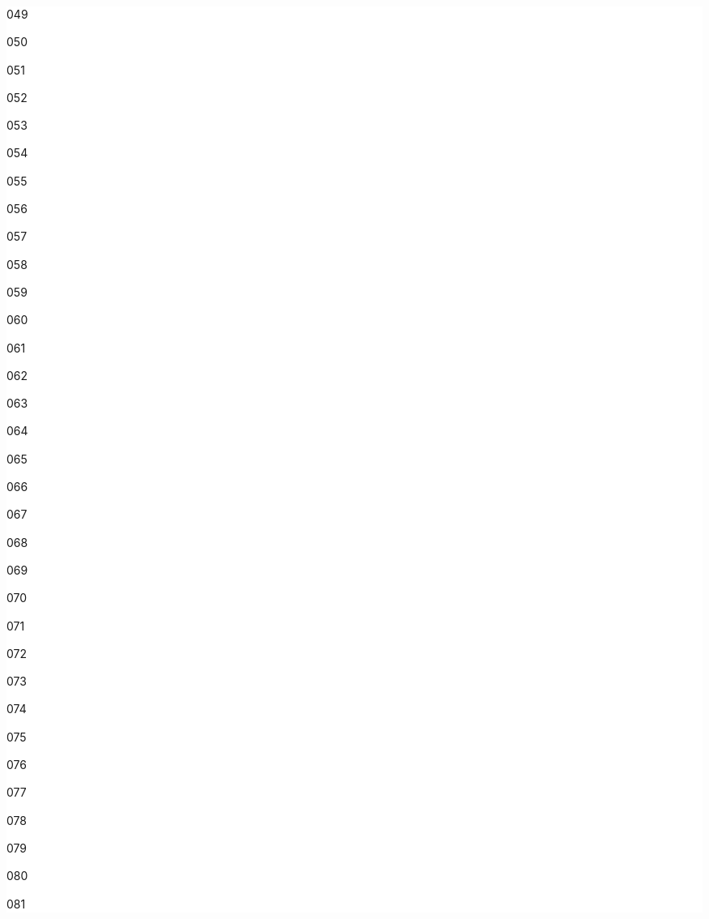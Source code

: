 049

050

051

052

053

054

055

056

057

058

059

060

061

062

063

064

065

066

067

068

069

070

071

072

073

074

075

076

077

078

079

080

081
